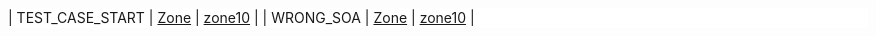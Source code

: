 | TEST_CASE_START                          | [Zone](Zone-TP/README.md) | [zone10](Zone-TP/zone10.md) |
| WRONG_SOA                                | [Zone](Zone-TP/README.md) | [zone10](Zone-TP/zone10.md) |

[Zonemaster-Engine]: https://github.com/zonemaster/zonemaster-engine
